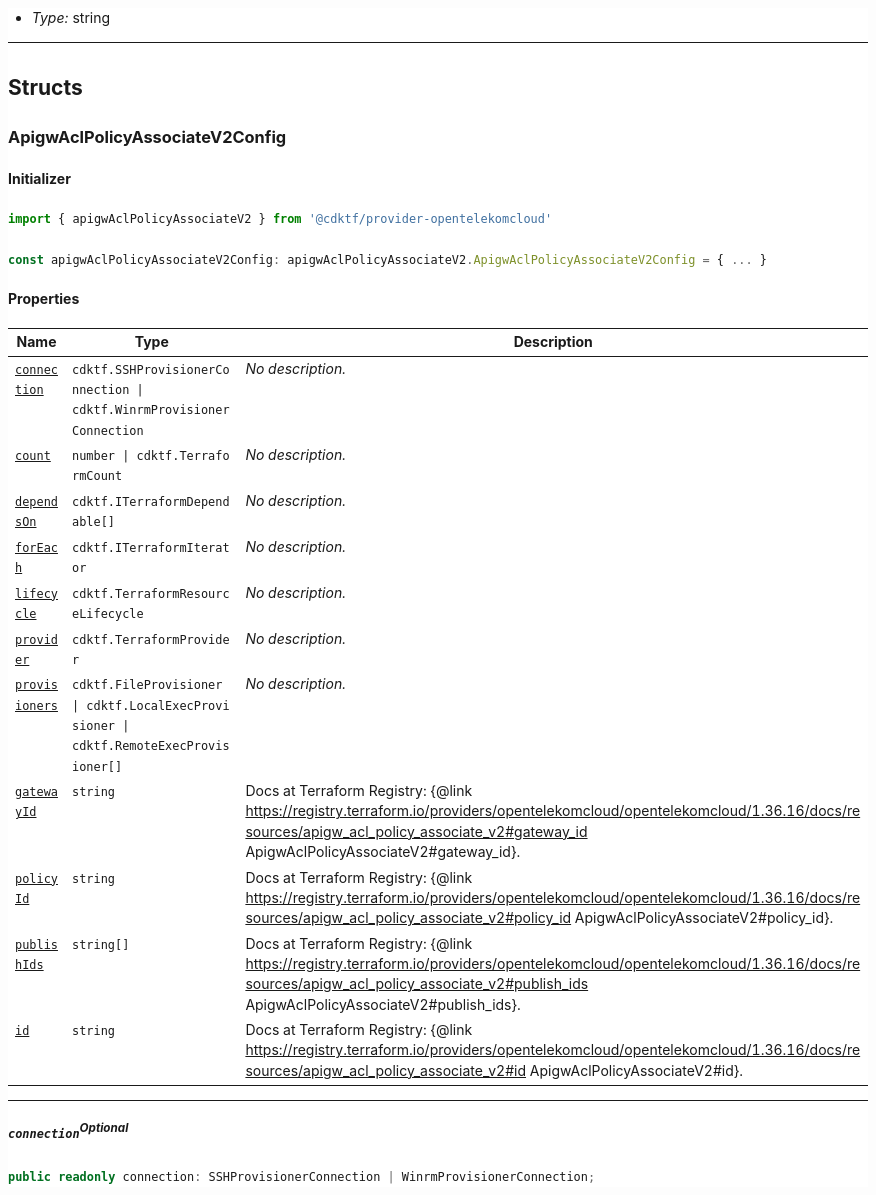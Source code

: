 - *Type:* string

---

## Structs <a name="Structs" id="Structs"></a>

### ApigwAclPolicyAssociateV2Config <a name="ApigwAclPolicyAssociateV2Config" id="@cdktf/provider-opentelekomcloud.apigwAclPolicyAssociateV2.ApigwAclPolicyAssociateV2Config"></a>

#### Initializer <a name="Initializer" id="@cdktf/provider-opentelekomcloud.apigwAclPolicyAssociateV2.ApigwAclPolicyAssociateV2Config.Initializer"></a>

```typescript
import { apigwAclPolicyAssociateV2 } from '@cdktf/provider-opentelekomcloud'

const apigwAclPolicyAssociateV2Config: apigwAclPolicyAssociateV2.ApigwAclPolicyAssociateV2Config = { ... }
```

#### Properties <a name="Properties" id="Properties"></a>

| **Name** | **Type** | **Description** |
| --- | --- | --- |
| <code><a href="#@cdktf/provider-opentelekomcloud.apigwAclPolicyAssociateV2.ApigwAclPolicyAssociateV2Config.property.connection">connection</a></code> | <code>cdktf.SSHProvisionerConnection \| cdktf.WinrmProvisionerConnection</code> | *No description.* |
| <code><a href="#@cdktf/provider-opentelekomcloud.apigwAclPolicyAssociateV2.ApigwAclPolicyAssociateV2Config.property.count">count</a></code> | <code>number \| cdktf.TerraformCount</code> | *No description.* |
| <code><a href="#@cdktf/provider-opentelekomcloud.apigwAclPolicyAssociateV2.ApigwAclPolicyAssociateV2Config.property.dependsOn">dependsOn</a></code> | <code>cdktf.ITerraformDependable[]</code> | *No description.* |
| <code><a href="#@cdktf/provider-opentelekomcloud.apigwAclPolicyAssociateV2.ApigwAclPolicyAssociateV2Config.property.forEach">forEach</a></code> | <code>cdktf.ITerraformIterator</code> | *No description.* |
| <code><a href="#@cdktf/provider-opentelekomcloud.apigwAclPolicyAssociateV2.ApigwAclPolicyAssociateV2Config.property.lifecycle">lifecycle</a></code> | <code>cdktf.TerraformResourceLifecycle</code> | *No description.* |
| <code><a href="#@cdktf/provider-opentelekomcloud.apigwAclPolicyAssociateV2.ApigwAclPolicyAssociateV2Config.property.provider">provider</a></code> | <code>cdktf.TerraformProvider</code> | *No description.* |
| <code><a href="#@cdktf/provider-opentelekomcloud.apigwAclPolicyAssociateV2.ApigwAclPolicyAssociateV2Config.property.provisioners">provisioners</a></code> | <code>cdktf.FileProvisioner \| cdktf.LocalExecProvisioner \| cdktf.RemoteExecProvisioner[]</code> | *No description.* |
| <code><a href="#@cdktf/provider-opentelekomcloud.apigwAclPolicyAssociateV2.ApigwAclPolicyAssociateV2Config.property.gatewayId">gatewayId</a></code> | <code>string</code> | Docs at Terraform Registry: {@link https://registry.terraform.io/providers/opentelekomcloud/opentelekomcloud/1.36.16/docs/resources/apigw_acl_policy_associate_v2#gateway_id ApigwAclPolicyAssociateV2#gateway_id}. |
| <code><a href="#@cdktf/provider-opentelekomcloud.apigwAclPolicyAssociateV2.ApigwAclPolicyAssociateV2Config.property.policyId">policyId</a></code> | <code>string</code> | Docs at Terraform Registry: {@link https://registry.terraform.io/providers/opentelekomcloud/opentelekomcloud/1.36.16/docs/resources/apigw_acl_policy_associate_v2#policy_id ApigwAclPolicyAssociateV2#policy_id}. |
| <code><a href="#@cdktf/provider-opentelekomcloud.apigwAclPolicyAssociateV2.ApigwAclPolicyAssociateV2Config.property.publishIds">publishIds</a></code> | <code>string[]</code> | Docs at Terraform Registry: {@link https://registry.terraform.io/providers/opentelekomcloud/opentelekomcloud/1.36.16/docs/resources/apigw_acl_policy_associate_v2#publish_ids ApigwAclPolicyAssociateV2#publish_ids}. |
| <code><a href="#@cdktf/provider-opentelekomcloud.apigwAclPolicyAssociateV2.ApigwAclPolicyAssociateV2Config.property.id">id</a></code> | <code>string</code> | Docs at Terraform Registry: {@link https://registry.terraform.io/providers/opentelekomcloud/opentelekomcloud/1.36.16/docs/resources/apigw_acl_policy_associate_v2#id ApigwAclPolicyAssociateV2#id}. |

---

##### `connection`<sup>Optional</sup> <a name="connection" id="@cdktf/provider-opentelekomcloud.apigwAclPolicyAssociateV2.ApigwAclPolicyAssociateV2Config.property.connection"></a>

```typescript
public readonly connection: SSHProvisionerConnection | WinrmProvisionerConnection;
```
